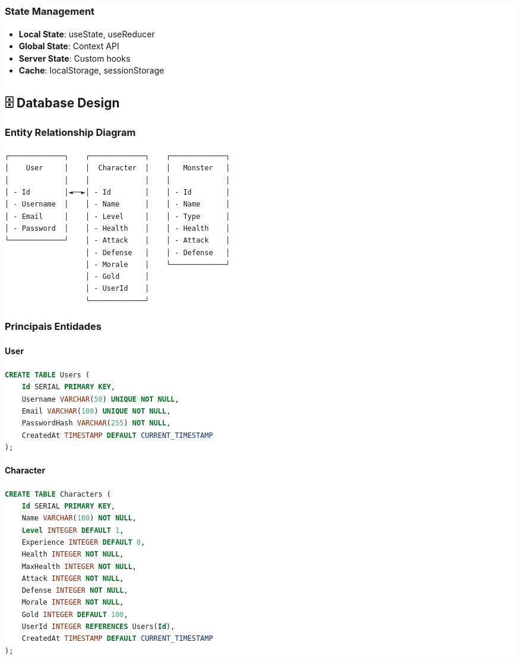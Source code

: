 ```typescript
```

### State Management
- **Local State**: useState, useReducer
- **Global State**: Context API
- **Server State**: Custom hooks
- **Cache**: localStorage, sessionStorage

## 🗄️ Database Design

### Entity Relationship Diagram
```
┌─────────────┐    ┌─────────────┐    ┌─────────────┐
│    User     │    │  Character  │    │   Monster   │
│             │    │             │    │             │
│ - Id        │◄──►│ - Id        │    │ - Id        │
│ - Username  │    │ - Name      │    │ - Name      │
│ - Email     │    │ - Level     │    │ - Type      │
│ - Password  │    │ - Health    │    │ - Health    │
└─────────────┘    │ - Attack    │    │ - Attack    │
                   │ - Defense   │    │ - Defense   │
                   │ - Morale    │    └─────────────┘
                   │ - Gold      │
                   │ - UserId    │
                   └─────────────┘
```

### Principais Entidades

#### User
```sql
CREATE TABLE Users (
    Id SERIAL PRIMARY KEY,
    Username VARCHAR(50) UNIQUE NOT NULL,
    Email VARCHAR(100) UNIQUE NOT NULL,
    PasswordHash VARCHAR(255) NOT NULL,
    CreatedAt TIMESTAMP DEFAULT CURRENT_TIMESTAMP
);
```

#### Character
```sql
CREATE TABLE Characters (
    Id SERIAL PRIMARY KEY,
    Name VARCHAR(100) NOT NULL,
    Level INTEGER DEFAULT 1,
    Experience INTEGER DEFAULT 0,
    Health INTEGER NOT NULL,
    MaxHealth INTEGER NOT NULL,
    Attack INTEGER NOT NULL,
    Defense INTEGER NOT NULL,
    Morale INTEGER NOT NULL,
    Gold INTEGER DEFAULT 100,
    UserId INTEGER REFERENCES Users(Id),
    CreatedAt TIMESTAMP DEFAULT CURRENT_TIMESTAMP
);
```
